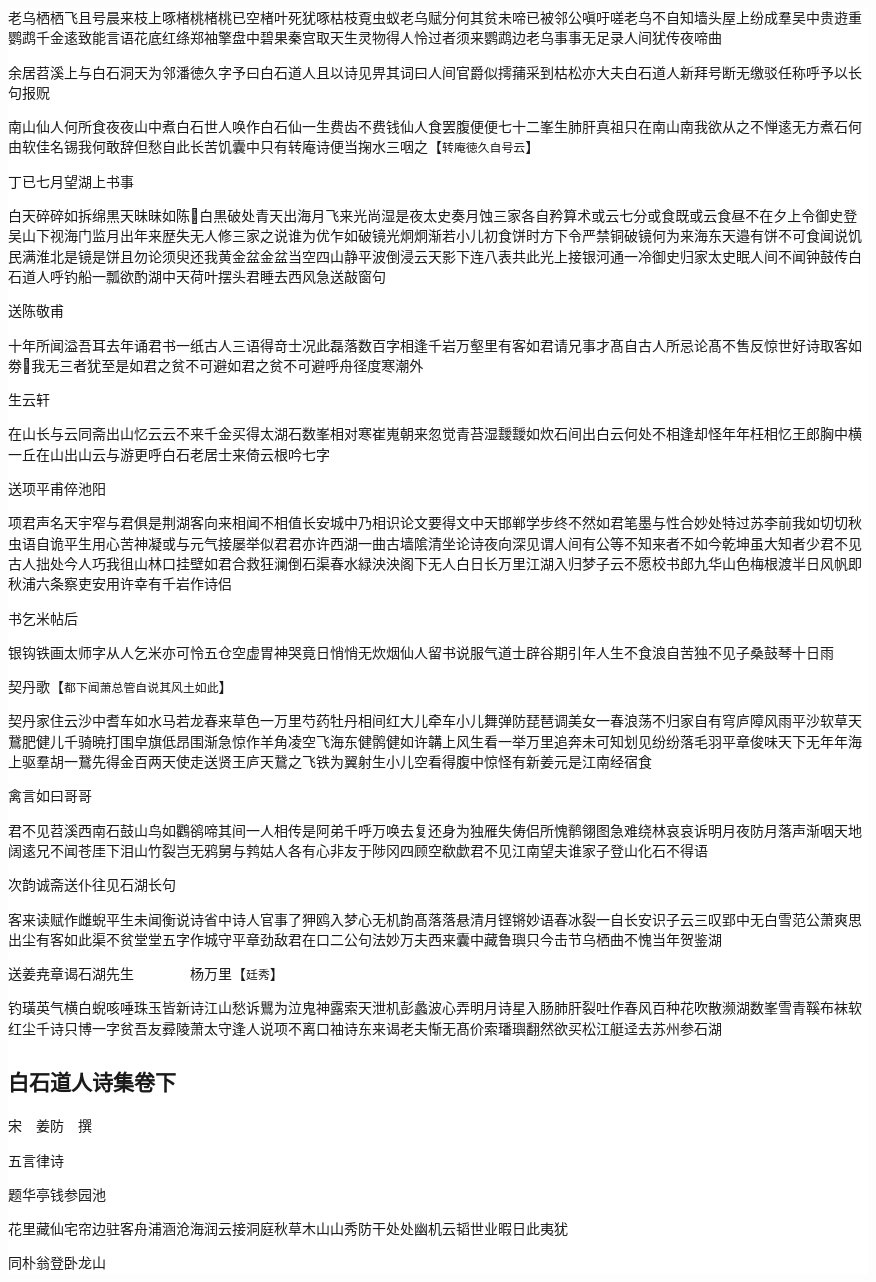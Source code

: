 老乌栖栖飞且号晨来枝上啄楮桃楮桃已空楮叶死犹啄枯枝覔虫蚁老乌赋分何其贫未啼已被邻公嗔吁嗟老乌不自知墙头屋上纷成羣吴中贵逰重鹦鹉千金逺致能言语花底红绦郑袖擎盘中碧果秦宫取天生灵物得人怜过者须来鹦鹉边老乌事事无足录人间犹传夜啼曲  

余居苕溪上与白石洞天为邻潘徳久字予曰白石道人且以诗见畀其词曰人间官爵似摴蒱采到枯松亦大夫白石道人新拜号断无缴驳任称呼予以长句报贶  

南山仙人何所食夜夜山中煮白石世人唤作白石仙一生费齿不费钱仙人食罢腹便便七十二峯生肺肝真祖只在南山南我欲从之不惮逺无方煮石何由软佳名锡我何敢辞但愁自此长苦饥囊中只有转庵诗便当掬水三咽之【`转庵徳久自号云`】  

丁已七月望湖上书事  

白天碎碎如拆绵黒天昧昧如陈白黒破处青天出海月飞来光尚湿是夜太史奏月蚀三家各自矜算术或云七分或食既或云食昼不在夕上令御史登吴山下视海门监月出年来歴失无人修三家之说谁为优乍如破镜光炯炯渐若小儿初食饼时方下令严禁铜破镜何为来海东天邉有饼不可食闻说饥民满淮北是镜是饼且勿论须臾还我黄金盆金盆当空四山静平波倒浸云天影下连八表共此光上接银河通一冷御史归家太史眠人间不闻钟鼓传白石道人呼钓船一瓢欲酌湖中天荷叶摆头君睡去西风急送敲窗句  

送陈敬甫  

十年所闻溢吾耳去年诵君书一纸古人三语得竒士况此磊落数百字相逢千岩万壑里有客如君请兄事才髙自古人所忌论髙不售反惊世好诗取客如劵我无三者犹至是如君之贫不可避如君之贫不可避呼舟径度寒潮外  

生云轩  

在山长与云同斋出山忆云云不来千金买得太湖石数峯相对寒崔嵬朝来忽觉青苔湿靉靉如炊石间出白云何处不相逢却怪年年枉相忆王郎胸中横一丘在山出山云与游更呼白石老居士来倚云根吟七字  

送项平甫倅池阳  

项君声名天宇窄与君俱是荆湖客向来相闻不相值长安城中乃相识论文要得文中天邯郸学步终不然如君笔墨与性合妙处特过苏李前我如切切秋虫语自诡平生用心苦神凝或与元气接屡举似君君亦许西湖一曲古墙隂清坐论诗夜向深见谓人间有公等不知来者不如今乾坤虽大知者少君不见古人拙处今人巧我徂山林口挂壁如君合救狂澜倒石渠春水緑泱泱阁下无人白日长万里江湖入归梦子云不愿校书郎九华山色梅根渡半日风帆即秋浦六条察吏安用许幸有千岩作诗侣  

书乞米帖后  

银钩铁画太师字从人乞米亦可怜五仓空虚胃神哭竟日悄悄无炊烟仙人留书说服气道士辟谷期引年人生不食浪自苦独不见子桑鼓琴十日雨  

契丹歌【`都下闻萧总管自说其风土如此`】  

契丹家住云沙中耆车如水马若龙春来草色一万里芍药牡丹相间红大儿牵车小儿舞弹防琵琶调美女一春浪荡不归家自有穹庐障风雨平沙软草天鵞肥健儿千骑暁打围皁旗低昂围渐急惊作羊角凌空飞海东健鹘健如许韝上风生看一举万里追奔未可知划见纷纷落毛羽平章俊味天下无年年海上驱羣胡一鵞先得金百两天使走送贤王庐天鵞之飞铁为翼射生小儿空看得腹中惊怪有新姜元是江南经宿食  

禽言如曰哥哥  

君不见苕溪西南石鼓山鸟如鸜鹆啼其间一人相传是阿弟千呼万唤去复还身为独雁失俦侣所愧鹡翎图急难绕林哀哀诉明月夜防月落声渐咽天地阔逺兄不闻苍厓下泪山竹裂岂无鸦舅与鹁姑人各有心非友于陟冈四顾空欷歔君不见江南望夫谁家子登山化石不得语  

次韵诚斋送仆往见石湖长句  

客来读赋作雌蜺平生未闻衡说诗省中诗人官事了狎鸥入梦心无机韵髙落落悬清月铿锵妙语春冰裂一自长安识子云三叹郢中无白雪范公萧爽思出尘有客如此渠不贫堂堂五字作城守平章劲敌君在口二公句法妙万夫西来囊中藏鲁璵只今击节乌栖曲不愧当年贺鉴湖  

送姜尭章谒石湖先生　　　　杨万里【`廷秀`】  

钓璜英气横白蜺咳唾珠玉皆新诗江山愁诉鸎为泣鬼神露索天泄机彭蠡波心弄明月诗星入肠肺肝裂吐作春风百种花吹散濒湖数峯雪青鞵布袜软红尘千诗只博一字贫吾友彛陵萧太守逢人说项不离口袖诗东来谒老夫惭无髙价索璠璵翻然欲买松江艇迳去苏州参石湖  

## 白石道人诗集卷下

宋　姜防　撰  

五言律诗  

题华亭钱参园池  

花里藏仙宅帘边驻客舟浦涵沧海润云接洞庭秋草木山山秀防干处处幽机云韬世业暇日此夷犹  

同朴翁登卧龙山  
